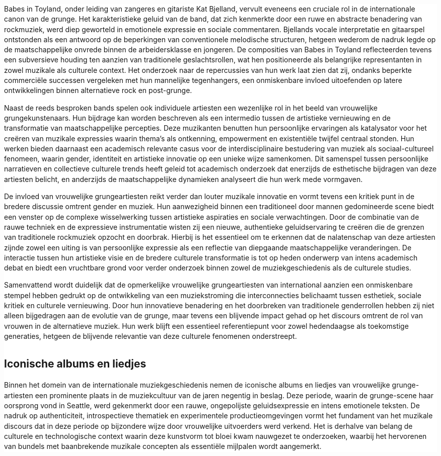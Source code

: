 
Babes in Toyland, onder leiding van zangeres en gitariste Kat Bjelland, vervult eveneens een
cruciale rol in de internationale canon van de grunge. Het karakteristieke geluid van de band, dat
zich kenmerkte door een ruwe en abstracte benadering van rockmuziek, werd diep geworteld in
emotionele expressie en sociale commentaren. Bjellands vocale interpretatie en gitaarspel ontstonden
als een antwoord op de beperkingen van conventionele melodische structuren, hetgeen wederom de
nadruk legde op de maatschappelijke onvrede binnen de arbeidersklasse en jongeren. De composities
van Babes in Toyland reflecteerden tevens een subversieve houding ten aanzien van traditionele
geslachtsrollen, wat hen positioneerde als belangrijke representanten in zowel muzikale als
culturele context. Het onderzoek naar de repercussies van hun werk laat zien dat zij, ondanks
beperkte commerciële successen vergeleken met hun mannelijke tegenhangers, een onmiskenbare invloed
uitoefenden op latere ontwikkelingen binnen alternatieve rock en post-grunge.

Naast de reeds besproken bands spelen ook individuele artiesten een wezenlijke rol in het beeld van
vrouwelijke grungekunstenaars. Hun bijdrage kan worden beschreven als een intermedio tussen de
artistieke vernieuwing en de transformatie van maatschappelijke percepties. Deze muzikanten benutten
hun persoonlijke ervaringen als katalysator voor het creëren van muzikale expressies waarin thema’s
als ontkenning, empowerment en existentiële twijfel centraal stonden. Hun werken bieden daarnaast
een academisch relevante casus voor de interdisciplinaire bestudering van muziek als
sociaal-cultureel fenomeen, waarin gender, identiteit en artistieke innovatie op een unieke wijze
samenkomen. Dit samenspel tussen persoonlijke narratieven en collectieve culturele trends heeft
geleid tot academisch onderzoek dat enerzijds de esthetische bijdragen van deze artiesten belicht,
en anderzijds de maatschappelijke dynamieken analyseert die hun werk mede vormgaven.

De invloed van vrouwelijke grungeartiesten reikt verder dan louter muzikale innovatie en vormt
tevens een kritiek punt in de bredere discussie omtrent gender en muziek. Hun aanwezigheid binnen
een traditioneel door mannen gedomineerde scene biedt een venster op de complexe wisselwerking
tussen artistieke aspiraties en sociale verwachtingen. Door de combinatie van de rauwe techniek en
de expressieve instrumentatie wisten zij een nieuwe, authentieke geluidservaring te creëren die de
grenzen van traditionele rockmuziek opzocht en doorbrak. Hierbij is het essentieel om te erkennen
dat de nalatenschap van deze artiesten zijnde zowel een uiting is van persoonlijke expressie als een
reflectie van diepgaande maatschappelijke veranderingen. De interactie tussen hun artistieke visie
en de bredere culturele transformatie is tot op heden onderwerp van intens academisch debat en biedt
een vruchtbare grond voor verder onderzoek binnen zowel de muziekgeschiedenis als de culturele
studies.

Samenvattend wordt duidelijk dat de opmerkelijke vrouwelijke grungeartiesten van international
aanzien een onmiskenbare stempel hebben gedrukt op de ontwikkeling van een muziekstroming die
interconnecties belichaamt tussen esthetiek, sociale kritiek en culturele vernieuwing. Door hun
innovatieve benadering en het doorbreken van traditionele genderrollen hebben zij niet alleen
bijgedragen aan de evolutie van de grunge, maar tevens een blijvende impact gehad op het discours
omtrent de rol van vrouwen in de alternatieve muziek. Hun werk blijft een essentieel referentiepunt
voor zowel hedendaagse als toekomstige generaties, hetgeen de blijvende relevantie van deze
culturele fenomenen onderstreept.

## Iconische albums en liedjes

Binnen het domein van de internationale muziekgeschiedenis nemen de iconische albums en liedjes van
vrouwelijke grunge-artiesten een prominente plaats in de muziekcultuur van de jaren negentig in
beslag. Deze periode, waarin de grunge-scene haar oorsprong vond in Seattle, werd gekenmerkt door
een rauwe, ongepolijste geluidsexpressie en intens emotionele teksten. De nadruk op authenticiteit,
introspectieve thematiek en experimentele productieomgevingen vormt het fundament van het muzikale
discours dat in deze periode op bijzondere wijze door vrouwelijke uitvoerders werd verkend. Het is
derhalve van belang de culturele en technologische context waarin deze kunstvorm tot bloei kwam
nauwgezet te onderzoeken, waarbij het hervorenen van bundels met baanbrekende muzikale concepten als
essentiële mijlpalen wordt aangemerkt.
